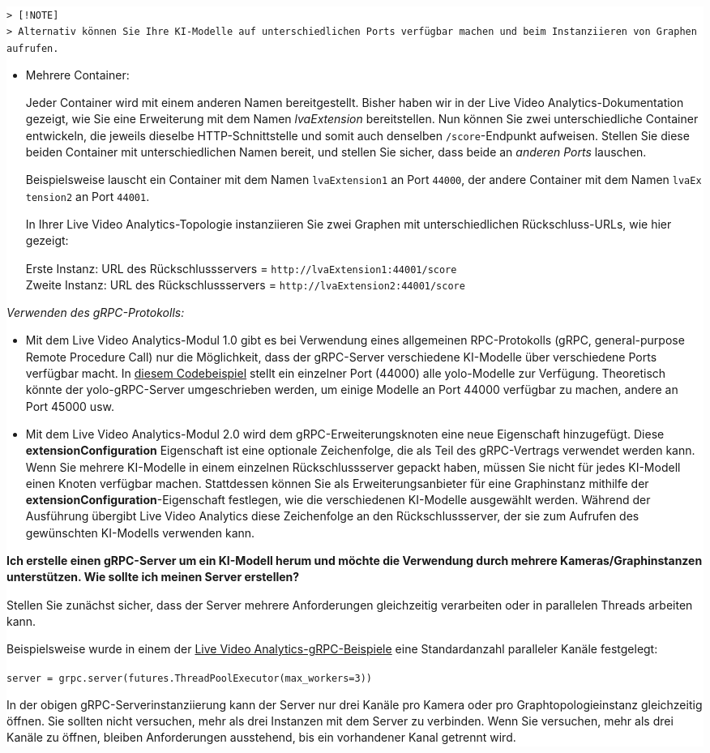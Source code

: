     > [!NOTE]
    > Alternativ können Sie Ihre KI-Modelle auf unterschiedlichen Ports verfügbar machen und beim Instanziieren von Graphen aufrufen.  

* Mehrere Container: 

   Jeder Container wird mit einem anderen Namen bereitgestellt. Bisher haben wir in der Live Video Analytics-Dokumentation gezeigt, wie Sie eine Erweiterung mit dem Namen *lvaExtension* bereitstellen. Nun können Sie zwei unterschiedliche Container entwickeln, die jeweils dieselbe HTTP-Schnittstelle und somit auch denselben `/score`-Endpunkt aufweisen. Stellen Sie diese beiden Container mit unterschiedlichen Namen bereit, und stellen Sie sicher, dass beide an *anderen Ports* lauschen. 

   Beispielsweise lauscht ein Container mit dem Namen `lvaExtension1` an Port `44000`, der andere Container mit dem Namen `lvaExtension2` an Port `44001`. 

   In Ihrer Live Video Analytics-Topologie instanziieren Sie zwei Graphen mit unterschiedlichen Rückschluss-URLs, wie hier gezeigt: 

   Erste Instanz: URL des Rückschlussservers = `http://lvaExtension1:44001/score`    
   Zweite Instanz: URL des Rückschlussservers = `http://lvaExtension2:44001/score`
   
*Verwenden des gRPC-Protokolls:* 

* Mit dem Live Video Analytics-Modul 1.0 gibt es bei Verwendung eines allgemeinen RPC-Protokolls (gRPC, general-purpose Remote Procedure Call) nur die Möglichkeit, dass der gRPC-Server verschiedene KI-Modelle über verschiedene Ports verfügbar macht. In [diesem Codebeispiel](https://github.com/Azure/live-video-analytics/blob/master/MediaGraph/topologies/grpcExtensionOpenVINO/2.0/topology.json) stellt ein einzelner Port (44000) alle yolo-Modelle zur Verfügung. Theoretisch könnte der yolo-gRPC-Server umgeschrieben werden, um einige Modelle an Port 44000 verfügbar zu machen, andere an Port 45000 usw. 

* Mit dem Live Video Analytics-Modul 2.0 wird dem gRPC-Erweiterungsknoten eine neue Eigenschaft hinzugefügt. Diese **extensionConfiguration** Eigenschaft ist eine optionale Zeichenfolge, die als Teil des gRPC-Vertrags verwendet werden kann. Wenn Sie mehrere KI-Modelle in einem einzelnen Rückschlussserver gepackt haben, müssen Sie nicht für jedes KI-Modell einen Knoten verfügbar machen. Stattdessen können Sie als Erweiterungsanbieter für eine Graphinstanz mithilfe der **extensionConfiguration**-Eigenschaft festlegen, wie die verschiedenen KI-Modelle ausgewählt werden. Während der Ausführung übergibt Live Video Analytics diese Zeichenfolge an den Rückschlussserver, der sie zum Aufrufen des gewünschten KI-Modells verwenden kann. 

**Ich erstelle einen gRPC-Server um ein KI-Modell herum und möchte die Verwendung durch mehrere Kameras/Graphinstanzen unterstützen. Wie sollte ich meinen Server erstellen?** 

 Stellen Sie zunächst sicher, dass der Server mehrere Anforderungen gleichzeitig verarbeiten oder in parallelen Threads arbeiten kann. 

Beispielsweise wurde in einem der [Live Video Analytics-gRPC-Beispiele](https://github.com/Azure/live-video-analytics/blob/master/utilities/video-analysis/notebooks/Yolo/yolov3/yolov3-grpc-icpu-onnx/lvaextension/server/server.py) eine Standardanzahl paralleler Kanäle festgelegt: 

```
server = grpc.server(futures.ThreadPoolExecutor(max_workers=3)) 
```

In der obigen gRPC-Serverinstanziierung kann der Server nur drei Kanäle pro Kamera oder pro Graphtopologieinstanz gleichzeitig öffnen. Sie sollten nicht versuchen, mehr als drei Instanzen mit dem Server zu verbinden. Wenn Sie versuchen, mehr als drei Kanäle zu öffnen, bleiben Anforderungen ausstehend, bis ein vorhandener Kanal getrennt wird.  
